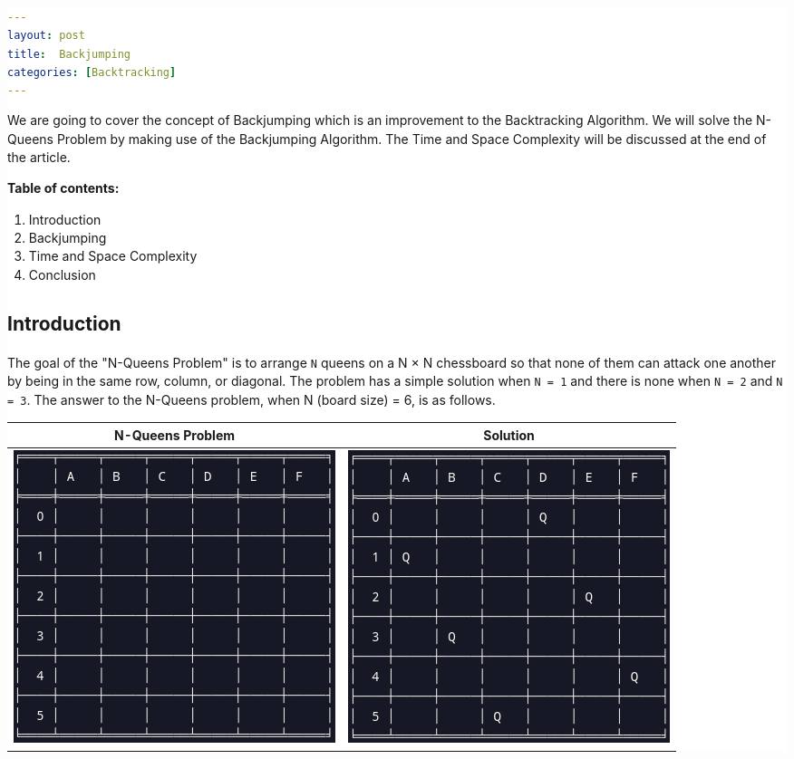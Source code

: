 ```yaml
---
layout: post
title:  Backjumping
categories: [Backtracking]
---
```


We are going to cover the concept of Backjumping which is an improvement to the Backtracking Algorithm. We will solve the N-Queens Problem by making use of the Backjumping Algorithm. The Time and Space Complexity will be discussed at the end of the article.

**Table of contents:**

1. Introduction
2. Backjumping
3. Time and Space Complexity
4. Conclusion

## Introduction
The goal of the "N-Queens Problem" is to arrange `N` queens on a N × N chessboard so that none of them can attack one another by being in the same row, column, or diagonal. The problem has a simple solution when `N = 1` and there is none when `N = 2` and `N = 3`. The answer to the N-Queens problem, when N (board size) = 6, is as follows.

N-Queens Problem | Solution
---|---
![nqueen-problem](/images/content/2022/08/nqueen-problem.png) | ![nqueen-solution](/images/content/2022/08/nqueen-solution.png)
